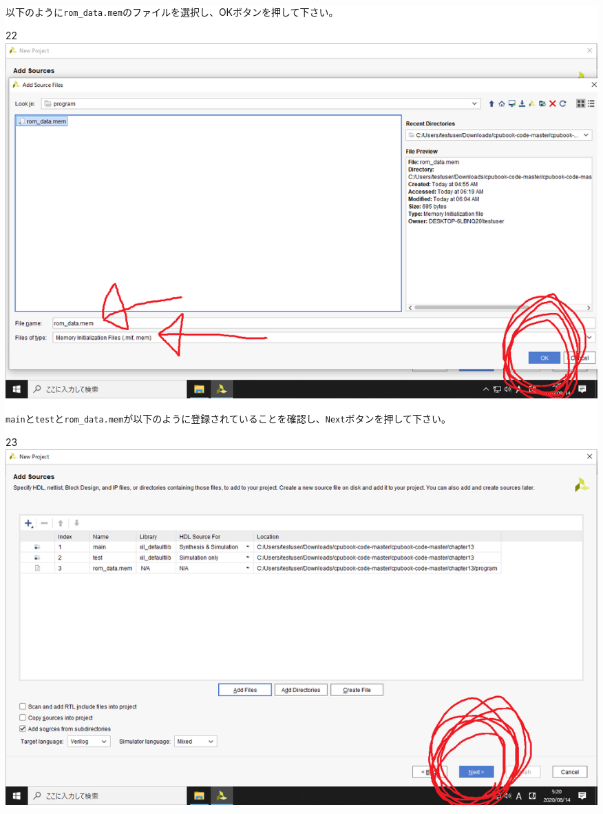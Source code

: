 以下のように`rom_data.mem`のファイルを選択し、OKボタンを押して下さい。

22  
![ ](project_022.png)

`main`と`test`と`rom_data.mem`が以下のように登録されていることを確認し、`Next`ボタンを押して下さい。

23  
![ ](project_023.png)
